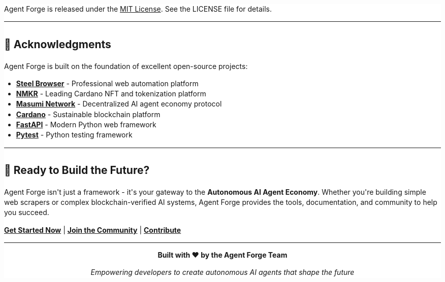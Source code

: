 Agent Forge is released under the [MIT License](LICENSE). See the LICENSE file for details.

---

## 🙏 **Acknowledgments**

Agent Forge is built on the foundation of excellent open-source projects:

- **[Steel Browser](https://steel.dev)** - Professional web automation platform
- **[NMKR](https://nmkr.io)** - Leading Cardano NFT and tokenization platform  
- **[Masumi Network](https://masumi.network)** - Decentralized AI agent economy protocol
- **[Cardano](https://cardano.org)** - Sustainable blockchain platform
- **[FastAPI](https://fastapi.tiangolo.com)** - Modern Python web framework
- **[Pytest](https://pytest.org)** - Python testing framework

---

## 🚀 **Ready to Build the Future?**

Agent Forge isn't just a framework - it's your gateway to the **Autonomous AI Agent Economy**. Whether you're building simple web scrapers or complex blockchain-verified AI systems, Agent Forge provides the tools, documentation, and community to help you succeed.

**[Get Started Now](docs/guides/GETTING_STARTED.md)** | **[Join the Community](#support--community)** | **[Contribute](#contributing)**

---

<div align="center">

**Built with ❤️ by the Agent Forge Team**

*Empowering developers to create autonomous AI agents that shape the future*

</div>
